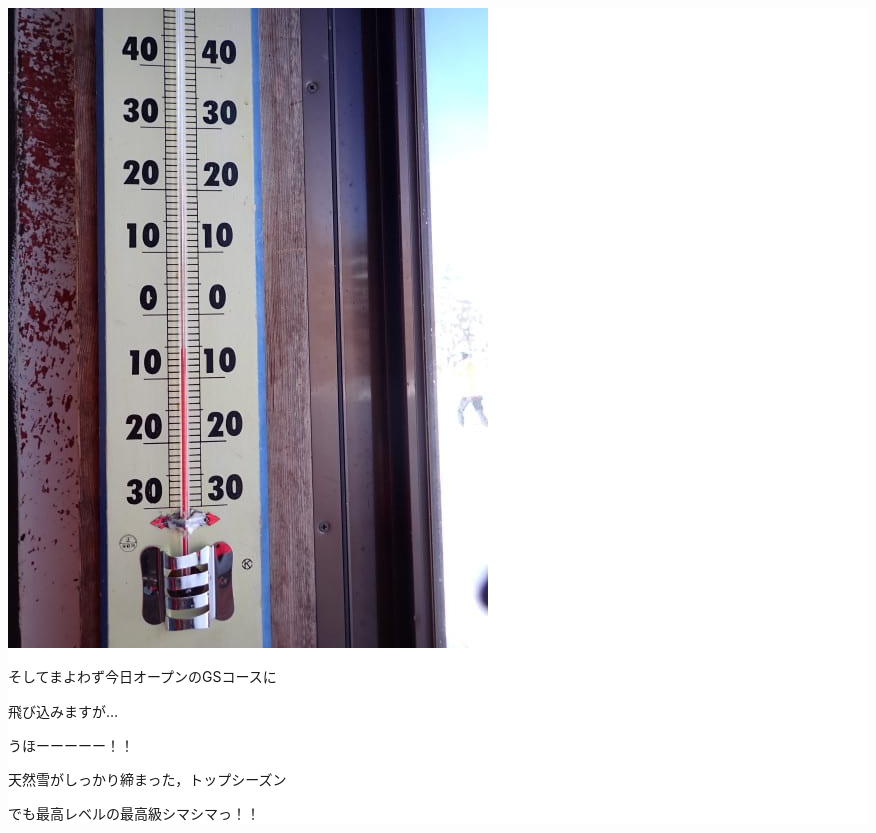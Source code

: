 ![667d4ea718219969bcfc2367f1d6e8a6.jpg](images/667d4ea718219969bcfc2367f1d6e8a6.jpg)







そしてまよわず今日オープンのGSコースに


飛び込みますが…


うほーーーーー！！


天然雪がしっかり締まった，トップシーズン


でも最高レベルの最高級シマシマっ！！




